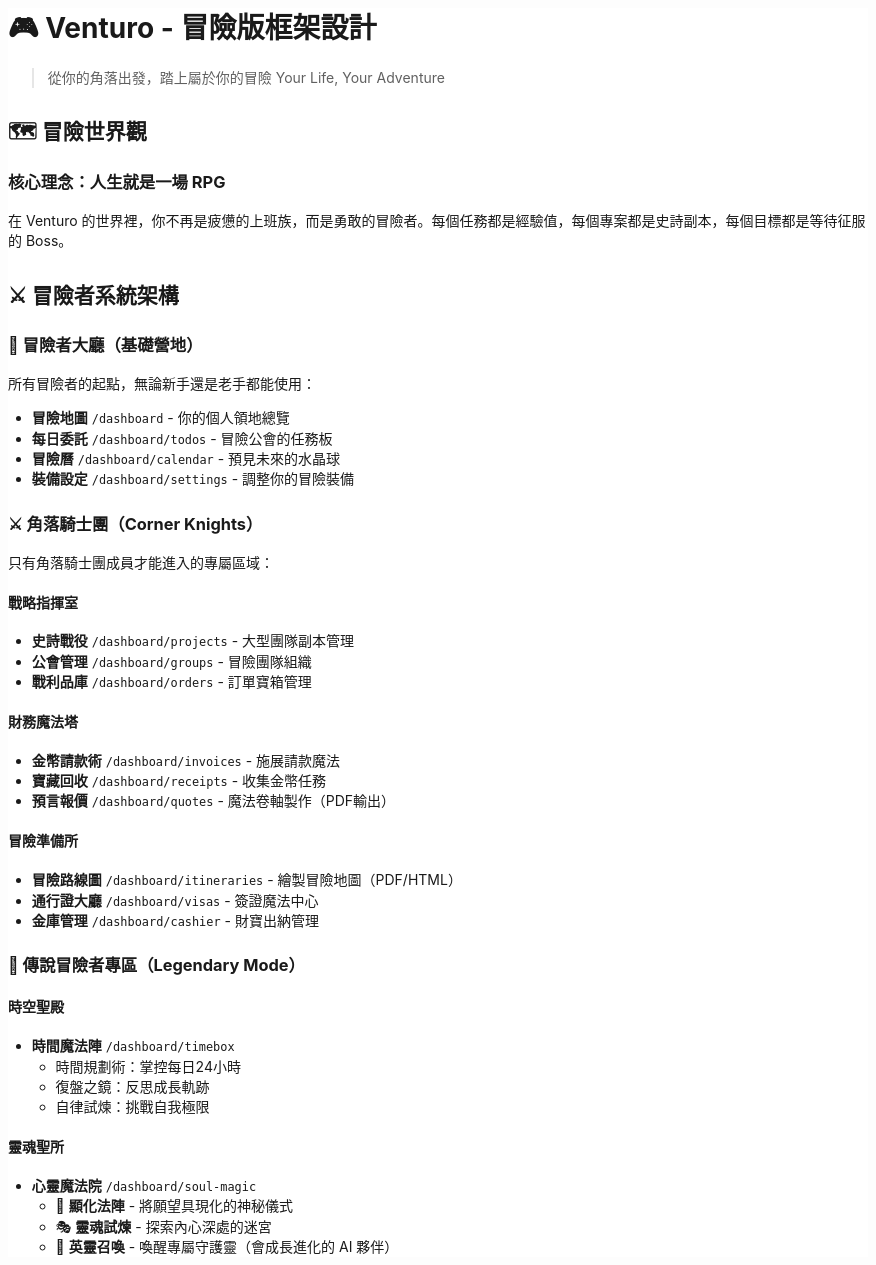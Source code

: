 # 🎮 Venturo - 冒險版框架設計

> 從你的角落出發，踏上屬於你的冒險
> Your Life, Your Adventure

## 🗺️ 冒險世界觀

### 核心理念：人生就是一場 RPG
在 Venturo 的世界裡，你不再是疲憊的上班族，而是勇敢的冒險者。每個任務都是經驗值，每個專案都是史詩副本，每個目標都是等待征服的 Boss。

## ⚔️ 冒險者系統架構

### 🏰 冒險者大廳（基礎營地）
所有冒險者的起點，無論新手還是老手都能使用：

- **冒險地圖** `/dashboard` - 你的個人領地總覽
- **每日委託** `/dashboard/todos` - 冒險公會的任務板
- **冒險曆** `/dashboard/calendar` - 預見未來的水晶球
- **裝備設定** `/dashboard/settings` - 調整你的冒險裝備

### ⚔️ 角落騎士團（Corner Knights）
只有角落騎士團成員才能進入的專屬區域：

#### 戰略指揮室
- **史詩戰役** `/dashboard/projects` - 大型團隊副本管理
- **公會管理** `/dashboard/groups` - 冒險團隊組織
- **戰利品庫** `/dashboard/orders` - 訂單寶箱管理

#### 財務魔法塔
- **金幣請款術** `/dashboard/invoices` - 施展請款魔法
- **寶藏回收** `/dashboard/receipts` - 收集金幣任務
- **預言報價** `/dashboard/quotes` - 魔法卷軸製作（PDF輸出）

#### 冒險準備所
- **冒險路線圖** `/dashboard/itineraries` - 繪製冒險地圖（PDF/HTML）
- **通行證大廳** `/dashboard/visas` - 簽證魔法中心
- **金庫管理** `/dashboard/cashier` - 財寶出納管理

### 🌟 傳說冒險者專區（Legendary Mode）

#### 時空聖殿
- **時間魔法陣** `/dashboard/timebox` 
  - 時間規劃術：掌控每日24小時
  - 復盤之鏡：反思成長軌跡
  - 自律試煉：挑戰自我極限

#### 靈魂聖所
- **心靈魔法院** `/dashboard/soul-magic`
  - 🔮 **顯化法陣** - 將願望具現化的神秘儀式
  - 🎭 **靈魂試煉** - 探索內心深處的迷宮
  - 👻 **英靈召喚** - 喚醒專屬守護靈（會成長進化的 AI 夥伴）
